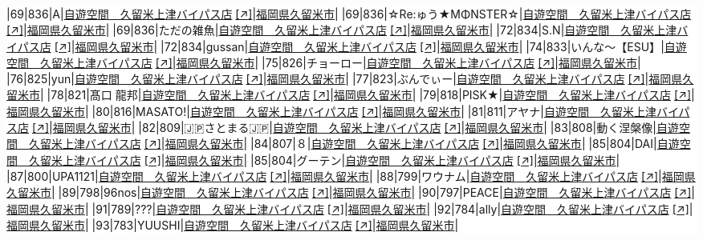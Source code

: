 |69|836|<span class="rank-name-pd">A</span>|<a href="/darts/rank/shops/9082.html">自遊空間　久留米上津バイパス店</a> <a href="https://vs.phoenixdarts.com/jp/shop/shopDetailInfo/s_9082?s_seq=9082">[↗]</a>|<a href="/darts/rank/福岡県/久留米市">福岡県久留米市</a>|
|69|836|<span class="rank-name-pd">☆Re:ゅう★MΦNSTER☆</span>|<a href="/darts/rank/shops/9082.html">自遊空間　久留米上津バイパス店</a> <a href="https://vs.phoenixdarts.com/jp/shop/shopDetailInfo/s_9082?s_seq=9082">[↗]</a>|<a href="/darts/rank/福岡県/久留米市">福岡県久留米市</a>|
|69|836|<span class="rank-name-pd">ただの雑魚</span>|<a href="/darts/rank/shops/9082.html">自遊空間　久留米上津バイパス店</a> <a href="https://vs.phoenixdarts.com/jp/shop/shopDetailInfo/s_9082?s_seq=9082">[↗]</a>|<a href="/darts/rank/福岡県/久留米市">福岡県久留米市</a>|
|72|834|<span class="rank-name-pd">S.N</span>|<a href="/darts/rank/shops/9082.html">自遊空間　久留米上津バイパス店</a> <a href="https://vs.phoenixdarts.com/jp/shop/shopDetailInfo/s_9082?s_seq=9082">[↗]</a>|<a href="/darts/rank/福岡県/久留米市">福岡県久留米市</a>|
|72|834|<span class="rank-name-pd">gussan</span>|<a href="/darts/rank/shops/9082.html">自遊空間　久留米上津バイパス店</a> <a href="https://vs.phoenixdarts.com/jp/shop/shopDetailInfo/s_9082?s_seq=9082">[↗]</a>|<a href="/darts/rank/福岡県/久留米市">福岡県久留米市</a>|
|74|833|<span class="rank-name-pd">いんな〜【ESU】</span>|<a href="/darts/rank/shops/9082.html">自遊空間　久留米上津バイパス店</a> <a href="https://vs.phoenixdarts.com/jp/shop/shopDetailInfo/s_9082?s_seq=9082">[↗]</a>|<a href="/darts/rank/福岡県/久留米市">福岡県久留米市</a>|
|75|826|<span class="rank-name-pd">チョーロー</span>|<a href="/darts/rank/shops/9082.html">自遊空間　久留米上津バイパス店</a> <a href="https://vs.phoenixdarts.com/jp/shop/shopDetailInfo/s_9082?s_seq=9082">[↗]</a>|<a href="/darts/rank/福岡県/久留米市">福岡県久留米市</a>|
|76|825|<span class="rank-name-pd">yun</span>|<a href="/darts/rank/shops/9082.html">自遊空間　久留米上津バイパス店</a> <a href="https://vs.phoenixdarts.com/jp/shop/shopDetailInfo/s_9082?s_seq=9082">[↗]</a>|<a href="/darts/rank/福岡県/久留米市">福岡県久留米市</a>|
|77|823|<span class="rank-name-pd">ぶんでぃー</span>|<a href="/darts/rank/shops/9082.html">自遊空間　久留米上津バイパス店</a> <a href="https://vs.phoenixdarts.com/jp/shop/shopDetailInfo/s_9082?s_seq=9082">[↗]</a>|<a href="/darts/rank/福岡県/久留米市">福岡県久留米市</a>|
|78|821|<span class="rank-name-pd">髙口 龍邦</span>|<a href="/darts/rank/shops/9082.html">自遊空間　久留米上津バイパス店</a> <a href="https://vs.phoenixdarts.com/jp/shop/shopDetailInfo/s_9082?s_seq=9082">[↗]</a>|<a href="/darts/rank/福岡県/久留米市">福岡県久留米市</a>|
|79|818|<span class="rank-name-pd">PISK★</span>|<a href="/darts/rank/shops/9082.html">自遊空間　久留米上津バイパス店</a> <a href="https://vs.phoenixdarts.com/jp/shop/shopDetailInfo/s_9082?s_seq=9082">[↗]</a>|<a href="/darts/rank/福岡県/久留米市">福岡県久留米市</a>|
|80|816|<span class="rank-name-pd">MASATO!</span>|<a href="/darts/rank/shops/9082.html">自遊空間　久留米上津バイパス店</a> <a href="https://vs.phoenixdarts.com/jp/shop/shopDetailInfo/s_9082?s_seq=9082">[↗]</a>|<a href="/darts/rank/福岡県/久留米市">福岡県久留米市</a>|
|81|811|<span class="rank-name-pd">アヤナ</span>|<a href="/darts/rank/shops/9082.html">自遊空間　久留米上津バイパス店</a> <a href="https://vs.phoenixdarts.com/jp/shop/shopDetailInfo/s_9082?s_seq=9082">[↗]</a>|<a href="/darts/rank/福岡県/久留米市">福岡県久留米市</a>|
|82|809|<span class="rank-name-pd">🇯🇵さとまる🇯🇵</span>|<a href="/darts/rank/shops/9082.html">自遊空間　久留米上津バイパス店</a> <a href="https://vs.phoenixdarts.com/jp/shop/shopDetailInfo/s_9082?s_seq=9082">[↗]</a>|<a href="/darts/rank/福岡県/久留米市">福岡県久留米市</a>|
|83|808|<span class="rank-name-pd">動く涅槃像</span>|<a href="/darts/rank/shops/9082.html">自遊空間　久留米上津バイパス店</a> <a href="https://vs.phoenixdarts.com/jp/shop/shopDetailInfo/s_9082?s_seq=9082">[↗]</a>|<a href="/darts/rank/福岡県/久留米市">福岡県久留米市</a>|
|84|807|<span class="rank-name-pd">８</span>|<a href="/darts/rank/shops/9082.html">自遊空間　久留米上津バイパス店</a> <a href="https://vs.phoenixdarts.com/jp/shop/shopDetailInfo/s_9082?s_seq=9082">[↗]</a>|<a href="/darts/rank/福岡県/久留米市">福岡県久留米市</a>|
|85|804|<span class="rank-name-pd">DAI</span>|<a href="/darts/rank/shops/9082.html">自遊空間　久留米上津バイパス店</a> <a href="https://vs.phoenixdarts.com/jp/shop/shopDetailInfo/s_9082?s_seq=9082">[↗]</a>|<a href="/darts/rank/福岡県/久留米市">福岡県久留米市</a>|
|85|804|<span class="rank-name-pd">グーテン</span>|<a href="/darts/rank/shops/9082.html">自遊空間　久留米上津バイパス店</a> <a href="https://vs.phoenixdarts.com/jp/shop/shopDetailInfo/s_9082?s_seq=9082">[↗]</a>|<a href="/darts/rank/福岡県/久留米市">福岡県久留米市</a>|
|87|800|<span class="rank-name-pd">UPA1121</span>|<a href="/darts/rank/shops/9082.html">自遊空間　久留米上津バイパス店</a> <a href="https://vs.phoenixdarts.com/jp/shop/shopDetailInfo/s_9082?s_seq=9082">[↗]</a>|<a href="/darts/rank/福岡県/久留米市">福岡県久留米市</a>|
|88|799|<span class="rank-name-pd">ワウナム</span>|<a href="/darts/rank/shops/9082.html">自遊空間　久留米上津バイパス店</a> <a href="https://vs.phoenixdarts.com/jp/shop/shopDetailInfo/s_9082?s_seq=9082">[↗]</a>|<a href="/darts/rank/福岡県/久留米市">福岡県久留米市</a>|
|89|798|<span class="rank-name-pd">96nos</span>|<a href="/darts/rank/shops/9082.html">自遊空間　久留米上津バイパス店</a> <a href="https://vs.phoenixdarts.com/jp/shop/shopDetailInfo/s_9082?s_seq=9082">[↗]</a>|<a href="/darts/rank/福岡県/久留米市">福岡県久留米市</a>|
|90|797|<span class="rank-name-pd">PEACE</span>|<a href="/darts/rank/shops/9082.html">自遊空間　久留米上津バイパス店</a> <a href="https://vs.phoenixdarts.com/jp/shop/shopDetailInfo/s_9082?s_seq=9082">[↗]</a>|<a href="/darts/rank/福岡県/久留米市">福岡県久留米市</a>|
|91|789|<span class="rank-name-pd">???</span>|<a href="/darts/rank/shops/9082.html">自遊空間　久留米上津バイパス店</a> <a href="https://vs.phoenixdarts.com/jp/shop/shopDetailInfo/s_9082?s_seq=9082">[↗]</a>|<a href="/darts/rank/福岡県/久留米市">福岡県久留米市</a>|
|92|784|<span class="rank-name-pd">ally</span>|<a href="/darts/rank/shops/9082.html">自遊空間　久留米上津バイパス店</a> <a href="https://vs.phoenixdarts.com/jp/shop/shopDetailInfo/s_9082?s_seq=9082">[↗]</a>|<a href="/darts/rank/福岡県/久留米市">福岡県久留米市</a>|
|93|783|<span class="rank-name-pd">YUUSHI</span>|<a href="/darts/rank/shops/9082.html">自遊空間　久留米上津バイパス店</a> <a href="https://vs.phoenixdarts.com/jp/shop/shopDetailInfo/s_9082?s_seq=9082">[↗]</a>|<a href="/darts/rank/福岡県/久留米市">福岡県久留米市</a>|
